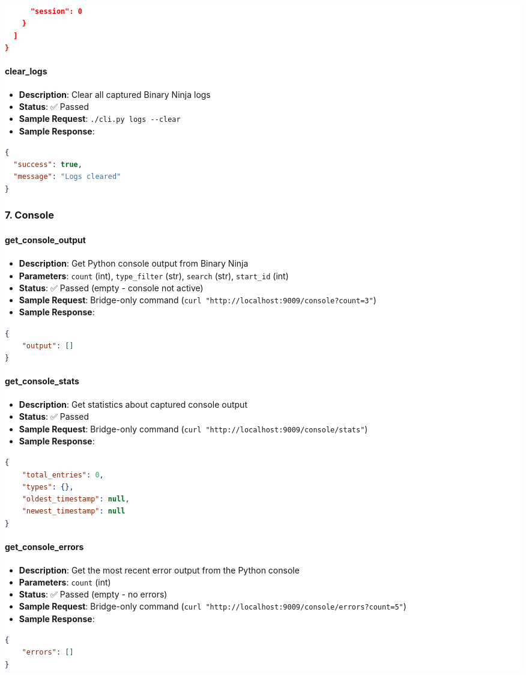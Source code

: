```json
      "session": 0
    }
  ]
}
```

#### clear_logs
- **Description**: Clear all captured Binary Ninja logs
- **Status**: ✅ Passed
- **Sample Request**: `./cli.py logs --clear`
- **Sample Response**: 
```json
{
  "success": true,
  "message": "Logs cleared"
}
```

### 7. Console

#### get_console_output
- **Description**: Get Python console output from Binary Ninja
- **Parameters**: `count` (int), `type_filter` (str), `search` (str), `start_id` (int)
- **Status**: ✅ Passed (empty - console not active)
- **Sample Request**: Bridge-only command (`curl "http://localhost:9009/console?count=3"`)
- **Sample Response**: 
```json
{
    "output": []
}
```

#### get_console_stats
- **Description**: Get statistics about captured console output
- **Status**: ✅ Passed
- **Sample Request**: Bridge-only command (`curl "http://localhost:9009/console/stats"`)
- **Sample Response**: 
```json
{
    "total_entries": 0,
    "types": {},
    "oldest_timestamp": null,
    "newest_timestamp": null
}
```

#### get_console_errors
- **Description**: Get the most recent error output from the Python console
- **Parameters**: `count` (int)
- **Status**: ✅ Passed (empty - no errors)
- **Sample Request**: Bridge-only command (`curl "http://localhost:9009/console/errors?count=5"`)
- **Sample Response**: 
```json
{
    "errors": []
}
```
